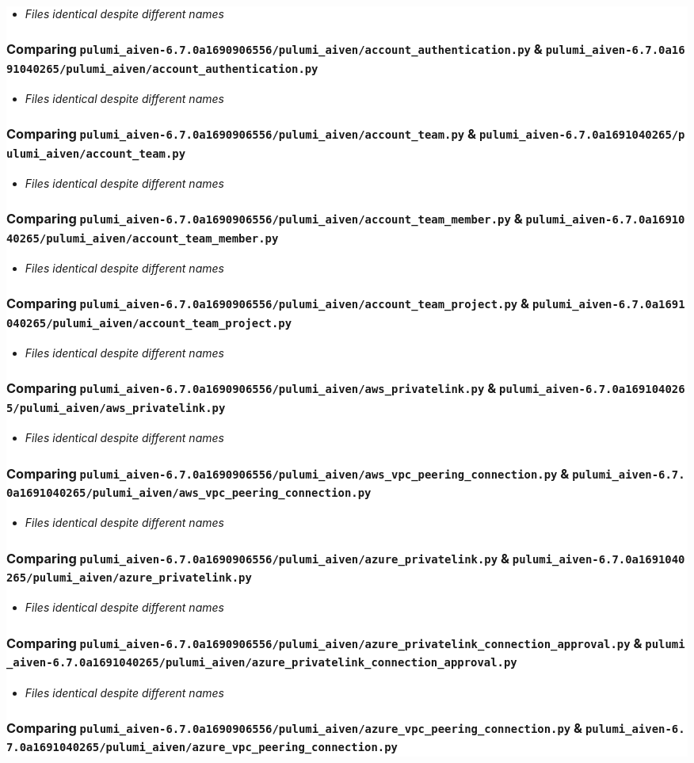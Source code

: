  * *Files identical despite different names*

### Comparing `pulumi_aiven-6.7.0a1690906556/pulumi_aiven/account_authentication.py` & `pulumi_aiven-6.7.0a1691040265/pulumi_aiven/account_authentication.py`

 * *Files identical despite different names*

### Comparing `pulumi_aiven-6.7.0a1690906556/pulumi_aiven/account_team.py` & `pulumi_aiven-6.7.0a1691040265/pulumi_aiven/account_team.py`

 * *Files identical despite different names*

### Comparing `pulumi_aiven-6.7.0a1690906556/pulumi_aiven/account_team_member.py` & `pulumi_aiven-6.7.0a1691040265/pulumi_aiven/account_team_member.py`

 * *Files identical despite different names*

### Comparing `pulumi_aiven-6.7.0a1690906556/pulumi_aiven/account_team_project.py` & `pulumi_aiven-6.7.0a1691040265/pulumi_aiven/account_team_project.py`

 * *Files identical despite different names*

### Comparing `pulumi_aiven-6.7.0a1690906556/pulumi_aiven/aws_privatelink.py` & `pulumi_aiven-6.7.0a1691040265/pulumi_aiven/aws_privatelink.py`

 * *Files identical despite different names*

### Comparing `pulumi_aiven-6.7.0a1690906556/pulumi_aiven/aws_vpc_peering_connection.py` & `pulumi_aiven-6.7.0a1691040265/pulumi_aiven/aws_vpc_peering_connection.py`

 * *Files identical despite different names*

### Comparing `pulumi_aiven-6.7.0a1690906556/pulumi_aiven/azure_privatelink.py` & `pulumi_aiven-6.7.0a1691040265/pulumi_aiven/azure_privatelink.py`

 * *Files identical despite different names*

### Comparing `pulumi_aiven-6.7.0a1690906556/pulumi_aiven/azure_privatelink_connection_approval.py` & `pulumi_aiven-6.7.0a1691040265/pulumi_aiven/azure_privatelink_connection_approval.py`

 * *Files identical despite different names*

### Comparing `pulumi_aiven-6.7.0a1690906556/pulumi_aiven/azure_vpc_peering_connection.py` & `pulumi_aiven-6.7.0a1691040265/pulumi_aiven/azure_vpc_peering_connection.py`
